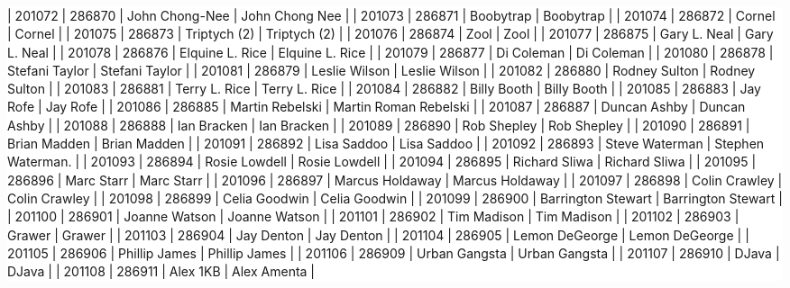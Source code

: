 | 201072 | 286870 | John Chong-Nee | John Chong Nee |
| 201073 | 286871 | Boobytrap | Boobytrap |
| 201074 | 286872 | Cornel | Cornel |
| 201075 | 286873 | Triptych (2) | Triptych (2) |
| 201076 | 286874 | Zool | Zool |
| 201077 | 286875 | Gary L. Neal | Gary L. Neal |
| 201078 | 286876 | Elquine L. Rice | Elquine L. Rice |
| 201079 | 286877 | Di Coleman | Di Coleman |
| 201080 | 286878 | Stefani Taylor | Stefani Taylor |
| 201081 | 286879 | Leslie Wilson | Leslie Wilson |
| 201082 | 286880 | Rodney Sulton | Rodney Sulton |
| 201083 | 286881 | Terry L. Rice | Terry L. Rice |
| 201084 | 286882 | Billy Booth | Billy Booth |
| 201085 | 286883 | Jay Rofe | Jay Rofe |
| 201086 | 286885 | Martin Rebelski | Martin Roman Rebelski |
| 201087 | 286887 | Duncan Ashby | Duncan Ashby |
| 201088 | 286888 | Ian Bracken | Ian Bracken |
| 201089 | 286890 | Rob Shepley | Rob Shepley |
| 201090 | 286891 | Brian Madden | Brian Madden |
| 201091 | 286892 | Lisa Saddoo | Lisa Saddoo |
| 201092 | 286893 | Steve Waterman | Stephen Waterman. |
| 201093 | 286894 | Rosie Lowdell | Rosie Lowdell |
| 201094 | 286895 | Richard Sliwa | Richard Sliwa |
| 201095 | 286896 | Marc Starr | Marc Starr |
| 201096 | 286897 | Marcus Holdaway | Marcus Holdaway |
| 201097 | 286898 | Colin Crawley | Colin Crawley |
| 201098 | 286899 | Celia Goodwin | Celia Goodwin |
| 201099 | 286900 | Barrington Stewart | Barrington Stewart |
| 201100 | 286901 | Joanne Watson | Joanne Watson |
| 201101 | 286902 | Tim Madison | Tim Madison |
| 201102 | 286903 | Grawer | Grawer |
| 201103 | 286904 | Jay Denton | Jay Denton |
| 201104 | 286905 | Lemon DeGeorge | Lemon DeGeorge |
| 201105 | 286906 | Phillip James | Phillip James |
| 201106 | 286909 | Urban Gangsta | Urban Gangsta |
| 201107 | 286910 | DJava | DJava |
| 201108 | 286911 | Alex 1KB | Alex Amenta |
